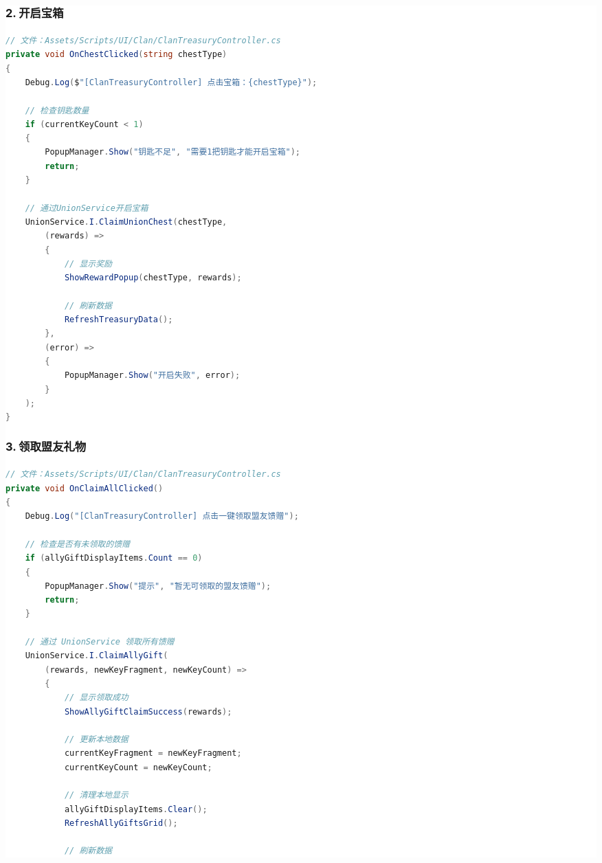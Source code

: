 ### 2. 开启宝箱

```csharp
// 文件：Assets/Scripts/UI/Clan/ClanTreasuryController.cs
private void OnChestClicked(string chestType)
{
    Debug.Log($"[ClanTreasuryController] 点击宝箱：{chestType}");
    
    // 检查钥匙数量
    if (currentKeyCount < 1)
    {
        PopupManager.Show("钥匙不足", "需要1把钥匙才能开启宝箱");
        return;
    }
    
    // 通过UnionService开启宝箱
    UnionService.I.ClaimUnionChest(chestType,
        (rewards) =>
        {
            // 显示奖励
            ShowRewardPopup(chestType, rewards);
            
            // 刷新数据
            RefreshTreasuryData();
        },
        (error) =>
        {
            PopupManager.Show("开启失败", error);
        }
    );
}
```

### 3. 领取盟友礼物

```csharp
// 文件：Assets/Scripts/UI/Clan/ClanTreasuryController.cs
private void OnClaimAllClicked()
{
    Debug.Log("[ClanTreasuryController] 点击一键领取盟友馈赠");
    
    // 检查是否有未领取的馈赠
    if (allyGiftDisplayItems.Count == 0)
    {
        PopupManager.Show("提示", "暂无可领取的盟友馈赠");
        return;
    }
    
    // 通过 UnionService 领取所有馈赠
    UnionService.I.ClaimAllyGift(
        (rewards, newKeyFragment, newKeyCount) =>
        {
            // 显示领取成功
            ShowAllyGiftClaimSuccess(rewards);
            
            // 更新本地数据
            currentKeyFragment = newKeyFragment;
            currentKeyCount = newKeyCount;
            
            // 清理本地显示
            allyGiftDisplayItems.Clear();
            RefreshAllyGiftsGrid();
            
            // 刷新数据
```
